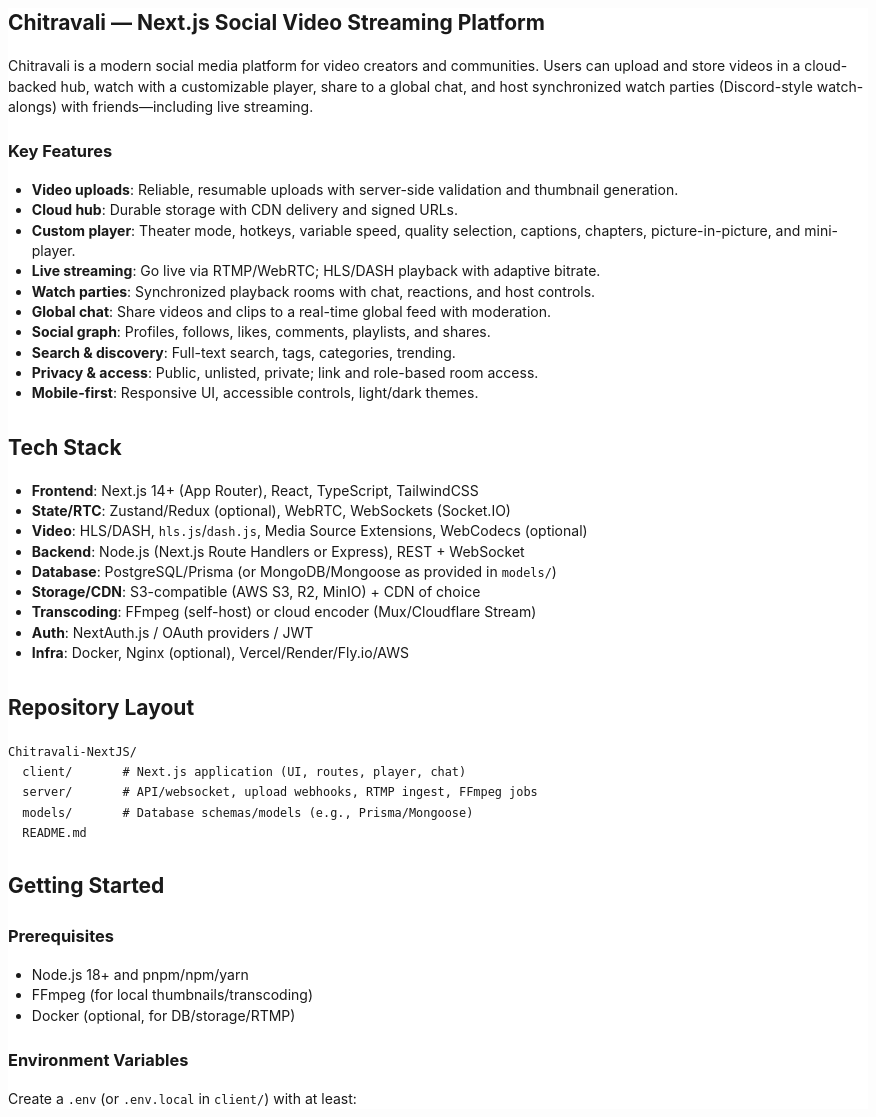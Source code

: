 ## Chitravali — Next.js Social Video Streaming Platform

Chitravali is a modern social media platform for video creators and communities. Users can upload and store videos in a cloud-backed hub, watch with a customizable player, share to a global chat, and host synchronized watch parties (Discord-style watch-alongs) with friends—including live streaming.

### Key Features
- **Video uploads**: Reliable, resumable uploads with server-side validation and thumbnail generation.
- **Cloud hub**: Durable storage with CDN delivery and signed URLs.
- **Custom player**: Theater mode, hotkeys, variable speed, quality selection, captions, chapters, picture-in-picture, and mini-player.
- **Live streaming**: Go live via RTMP/WebRTC; HLS/DASH playback with adaptive bitrate.
- **Watch parties**: Synchronized playback rooms with chat, reactions, and host controls.
- **Global chat**: Share videos and clips to a real-time global feed with moderation.
- **Social graph**: Profiles, follows, likes, comments, playlists, and shares.
- **Search & discovery**: Full-text search, tags, categories, trending.
- **Privacy & access**: Public, unlisted, private; link and role-based room access.
- **Mobile-first**: Responsive UI, accessible controls, light/dark themes.

## Tech Stack
- **Frontend**: Next.js 14+ (App Router), React, TypeScript, TailwindCSS
- **State/RTC**: Zustand/Redux (optional), WebRTC, WebSockets (Socket.IO)
- **Video**: HLS/DASH, `hls.js`/`dash.js`, Media Source Extensions, WebCodecs (optional)
- **Backend**: Node.js (Next.js Route Handlers or Express), REST + WebSocket
- **Database**: PostgreSQL/Prisma (or MongoDB/Mongoose as provided in `models/`)
- **Storage/CDN**: S3-compatible (AWS S3, R2, MinIO) + CDN of choice
- **Transcoding**: FFmpeg (self-host) or cloud encoder (Mux/Cloudflare Stream)
- **Auth**: NextAuth.js / OAuth providers / JWT
- **Infra**: Docker, Nginx (optional), Vercel/Render/Fly.io/AWS

## Repository Layout
```
Chitravali-NextJS/
  client/       # Next.js application (UI, routes, player, chat)
  server/       # API/websocket, upload webhooks, RTMP ingest, FFmpeg jobs
  models/       # Database schemas/models (e.g., Prisma/Mongoose)
  README.md
```

## Getting Started

### Prerequisites
- Node.js 18+ and pnpm/npm/yarn
- FFmpeg (for local thumbnails/transcoding)
- Docker (optional, for DB/storage/RTMP)

### Environment Variables
Create a `.env` (or `.env.local` in `client/`) with at least:
